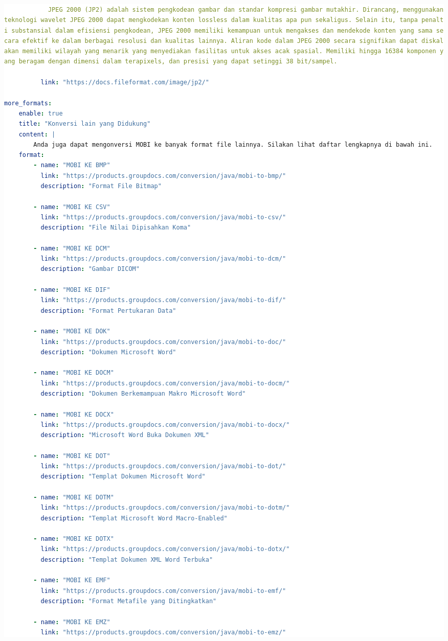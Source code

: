 ```yaml
            JPEG 2000 (JP2) adalah sistem pengkodean gambar dan standar kompresi gambar mutakhir. Dirancang, menggunakan teknologi wavelet JPEG 2000 dapat mengkodekan konten lossless dalam kualitas apa pun sekaligus. Selain itu, tanpa penalti substansial dalam efisiensi pengkodean, JPEG 2000 memiliki kemampuan untuk mengakses dan mendekode konten yang sama secara efektif ke dalam berbagai resolusi dan kualitas lainnya. Aliran kode dalam JPEG 2000 secara signifikan dapat diskalakan memiliki wilayah yang menarik yang menyediakan fasilitas untuk akses acak spasial. Memiliki hingga 16384 komponen yang beragam dengan dimensi dalam terapixels, dan presisi yang dapat setinggi 38 bit/sampel.

          link: "https://docs.fileformat.com/image/jp2/"

more_formats:
    enable: true
    title: "Konversi lain yang Didukung"
    content: |
        Anda juga dapat mengonversi MOBI ke banyak format file lainnya. Silakan lihat daftar lengkapnya di bawah ini.
    format: 
        - name: "MOBI KE BMP"
          link: "https://products.groupdocs.com/conversion/java/mobi-to-bmp/"
          description: "Format File Bitmap"

        - name: "MOBI KE CSV"
          link: "https://products.groupdocs.com/conversion/java/mobi-to-csv/"
          description: "File Nilai Dipisahkan Koma"

        - name: "MOBI KE DCM"
          link: "https://products.groupdocs.com/conversion/java/mobi-to-dcm/"
          description: "Gambar DICOM"

        - name: "MOBI KE DIF"
          link: "https://products.groupdocs.com/conversion/java/mobi-to-dif/"
          description: "Format Pertukaran Data"

        - name: "MOBI KE DOK"
          link: "https://products.groupdocs.com/conversion/java/mobi-to-doc/"
          description: "Dokumen Microsoft Word"

        - name: "MOBI KE DOCM"
          link: "https://products.groupdocs.com/conversion/java/mobi-to-docm/"
          description: "Dokumen Berkemampuan Makro Microsoft Word"

        - name: "MOBI KE DOCX"
          link: "https://products.groupdocs.com/conversion/java/mobi-to-docx/"
          description: "Microsoft Word Buka Dokumen XML"

        - name: "MOBI KE DOT"
          link: "https://products.groupdocs.com/conversion/java/mobi-to-dot/"
          description: "Templat Dokumen Microsoft Word"

        - name: "MOBI KE DOTM"
          link: "https://products.groupdocs.com/conversion/java/mobi-to-dotm/"
          description: "Templat Microsoft Word Macro-Enabled"

        - name: "MOBI KE DOTX"
          link: "https://products.groupdocs.com/conversion/java/mobi-to-dotx/"
          description: "Templat Dokumen XML Word Terbuka"

        - name: "MOBI KE EMF"
          link: "https://products.groupdocs.com/conversion/java/mobi-to-emf/"
          description: "Format Metafile yang Ditingkatkan"

        - name: "MOBI KE EMZ"
          link: "https://products.groupdocs.com/conversion/java/mobi-to-emz/"
```